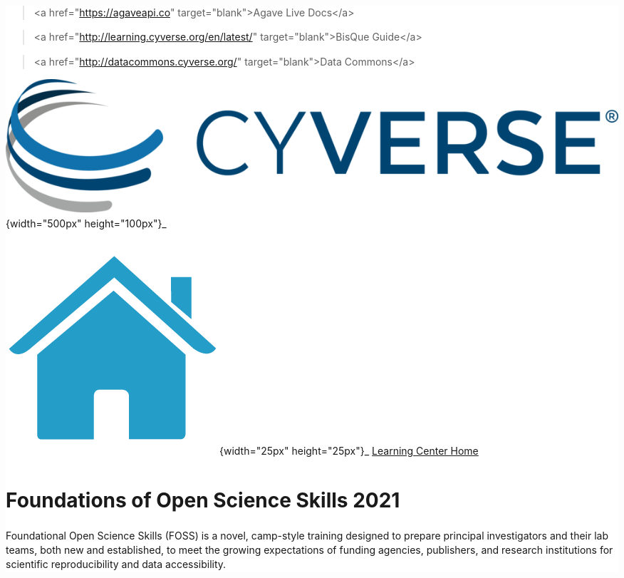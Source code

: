 > \<a href=\"<https://agaveapi.co>\" target=\"blank\"\>Agave Live
> Docs\</a\>

> \<a href=\"<http://learning.cyverse.org/en/latest/>\"
> target=\"blank\"\>BisQue Guide\</a\>

> \<a href=\"<http://datacommons.cyverse.org/>\" target=\"blank\"\>Data
> Commons\</a\>

![CyVerse_logo2](./img/cyverse_cmyk.png){width="500px" height="100px"}\_

![Home_Icon](./img/homeicon.png){width="25px" height="25px"}\_ [Learning
Center Home](http://learning.cyverse.org/)

# Foundations of Open Science Skills 2021

Foundational Open Science Skills (FOSS) is a novel, camp-style training
designed to prepare principal investigators and their lab teams, both
new and established, to meet the growing expectations of funding
agencies, publishers, and research institutions for scientific
reproducibility and data accessibility.
